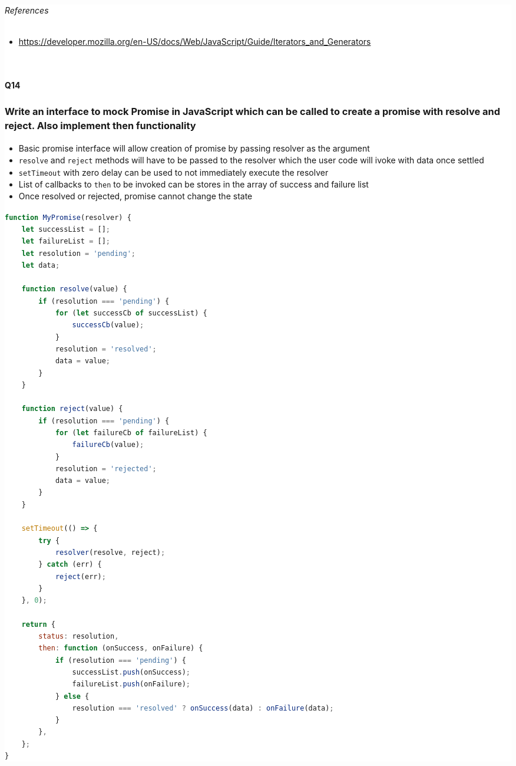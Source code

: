 ###### References
- https://developer.mozilla.org/en-US/docs/Web/JavaScript/Guide/Iterators_and_Generators

<br />

#### Q14
### Write an interface to mock Promise in JavaScript which can be called to create a promise with resolve and reject. Also implement then functionality

- Basic promise interface will allow creation of promise by passing resolver as the argument
- `resolve` and `reject` methods will have to be passed to the resolver which the user code will ivoke with data once settled
- `setTimeout` with zero delay can be used to not immediately execute the resolver
- List of callbacks to `then` to be invoked can be stores in the array of success and failure list
- Once resolved or rejected, promise cannot change the state

```js
function MyPromise(resolver) {
    let successList = [];
    let failureList = [];
    let resolution = 'pending';
    let data;

    function resolve(value) {
        if (resolution === 'pending') {
            for (let successCb of successList) {
                successCb(value);
            }
            resolution = 'resolved';
            data = value;
        }
    }

    function reject(value) {
        if (resolution === 'pending') {
            for (let failureCb of failureList) {
                failureCb(value);
            }
            resolution = 'rejected';
            data = value;
        }
    }

    setTimeout(() => {
        try {
            resolver(resolve, reject);
        } catch (err) {
            reject(err);
        }
    }, 0);

    return {
        status: resolution,
        then: function (onSuccess, onFailure) {
            if (resolution === 'pending') {
                successList.push(onSuccess);
                failureList.push(onFailure);
            } else {
                resolution === 'resolved' ? onSuccess(data) : onFailure(data);
            }
        },
    };
}
```